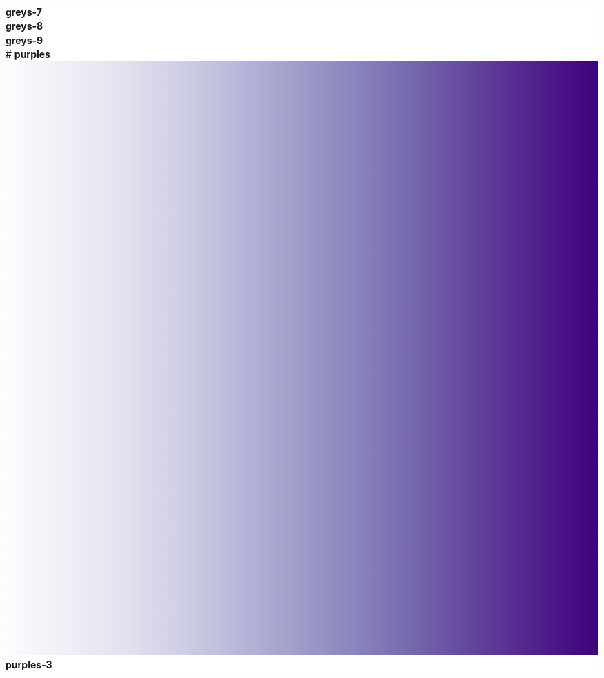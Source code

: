   <div title="#f7f7f7" style="background: rgb(247, 247, 247);"></div>
  <div title="#d9d9d9" style="background: rgb(217, 217, 217);"></div>
  <div title="#bdbdbd" style="background: rgb(189, 189, 189);"></div>
  <div title="#969696" style="background: rgb(150, 150, 150);"></div>
  <div title="#636363" style="background: rgb(99, 99, 99);"></div>
  <div title="#252525" style="background: rgb(37, 37, 37);"></div>
</div>
<div class="swatch">
  <strong>greys-7</strong>
  <div title="#f7f7f7" style="background: rgb(247, 247, 247);"></div>
  <div title="#d9d9d9" style="background: rgb(217, 217, 217);"></div>
  <div title="#bdbdbd" style="background: rgb(189, 189, 189);"></div>
  <div title="#969696" style="background: rgb(150, 150, 150);"></div>
  <div title="#737373" style="background: rgb(115, 115, 115);"></div>
  <div title="#525252" style="background: rgb(82, 82, 82);"></div>
  <div title="#252525" style="background: rgb(37, 37, 37);"></div>
</div>
<div class="swatch">
  <strong>greys-8</strong>
  <div title="#ffffff" style="background: rgb(255, 255, 255);"></div>
  <div title="#f0f0f0" style="background: rgb(240, 240, 240);"></div>
  <div title="#d9d9d9" style="background: rgb(217, 217, 217);"></div>
  <div title="#bdbdbd" style="background: rgb(189, 189, 189);"></div>
  <div title="#969696" style="background: rgb(150, 150, 150);"></div>
  <div title="#737373" style="background: rgb(115, 115, 115);"></div>
  <div title="#525252" style="background: rgb(82, 82, 82);"></div>
  <div title="#252525" style="background: rgb(37, 37, 37);"></div>
</div>
<div class="swatch">
  <strong>greys-9</strong>
  <div title="#ffffff" style="background: rgb(255, 255, 255);"></div>
  <div title="#f0f0f0" style="background: rgb(240, 240, 240);"></div>
  <div title="#d9d9d9" style="background: rgb(217, 217, 217);"></div>
  <div title="#bdbdbd" style="background: rgb(189, 189, 189);"></div>
  <div title="#969696" style="background: rgb(150, 150, 150);"></div>
  <div title="#737373" style="background: rgb(115, 115, 115);"></div>
  <div title="#525252" style="background: rgb(82, 82, 82);"></div>
  <div title="#252525" style="background: rgb(37, 37, 37);"></div>
  <div title="#000000" style="background: rgb(0, 0, 0);"></div>
</div>
</div>

<div class="scheme">
<a name="purples" href="#purples">#</a> <strong>purples</strong>
<svg viewBox="0,0,1,1" preserveAspectRatio="none">
  <defs>
    <linearGradient id="gradient">
      <stop offset="0%" stop-color="rgb(252, 251, 253)"></stop>
      <stop offset="10%" stop-color="rgb(241, 239, 246)"></stop>
      <stop offset="20%" stop-color="rgb(226, 225, 239)"></stop>
      <stop offset="30%" stop-color="rgb(206, 206, 229)"></stop>
      <stop offset="40%" stop-color="rgb(182, 181, 216)"></stop>
      <stop offset="50%" stop-color="rgb(158, 155, 201)"></stop>
      <stop offset="60%" stop-color="rgb(135, 130, 188)"></stop>
      <stop offset="70%" stop-color="rgb(115, 99, 172)"></stop>
      <stop offset="80%" stop-color="rgb(97, 64, 155)"></stop>
      <stop offset="90%" stop-color="rgb(80, 31, 140)"></stop>
      <stop offset="100%" stop-color="rgb(63, 0, 125)"></stop>
    </linearGradient>
  </defs>
  <rect fill="url(#gradient)" x="0" y="0" width="1" height="1"></rect>
</svg>
<div class="swatch">
  <strong>purples-3</strong>